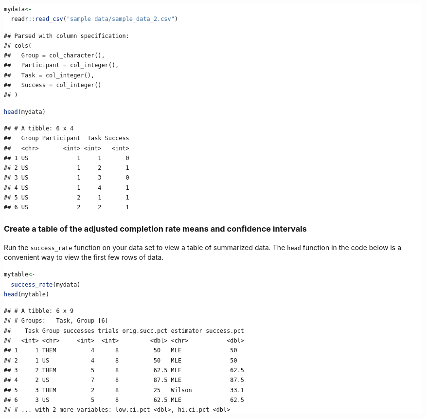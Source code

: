 
```r
mydata<-
  readr::read_csv("sample data/sample_data_2.csv")
```

```
## Parsed with column specification:
## cols(
##   Group = col_character(),
##   Participant = col_integer(),
##   Task = col_integer(),
##   Success = col_integer()
## )
```

```r
head(mydata)
```

```
## # A tibble: 6 x 4
##   Group Participant  Task Success
##   <chr>       <int> <int>   <int>
## 1 US              1     1       0
## 2 US              1     2       1
## 3 US              1     3       0
## 4 US              1     4       1
## 5 US              2     1       1
## 6 US              2     2       1
```


### Create a table of the adjusted completion rate means and confidence intervals
Run the ``success_rate`` function on your data set to view a table of summarized data. The ``head`` function in the code below is a convenient way to view the first few rows of data.

```r
mytable<-
  success_rate(mydata)
head(mytable)
```

```
## # A tibble: 6 x 9
## # Groups:   Task, Group [6]
##    Task Group successes trials orig.succ.pct estimator success.pct
##   <int> <chr>     <int>  <int>         <dbl> <chr>           <dbl>
## 1     1 THEM          4      8          50   MLE              50  
## 2     1 US            4      8          50   MLE              50  
## 3     2 THEM          5      8          62.5 MLE              62.5
## 4     2 US            7      8          87.5 MLE              87.5
## 5     3 THEM          2      8          25   Wilson           33.1
## 6     3 US            5      8          62.5 MLE              62.5
## # ... with 2 more variables: low.ci.pct <dbl>, hi.ci.pct <dbl>
```
